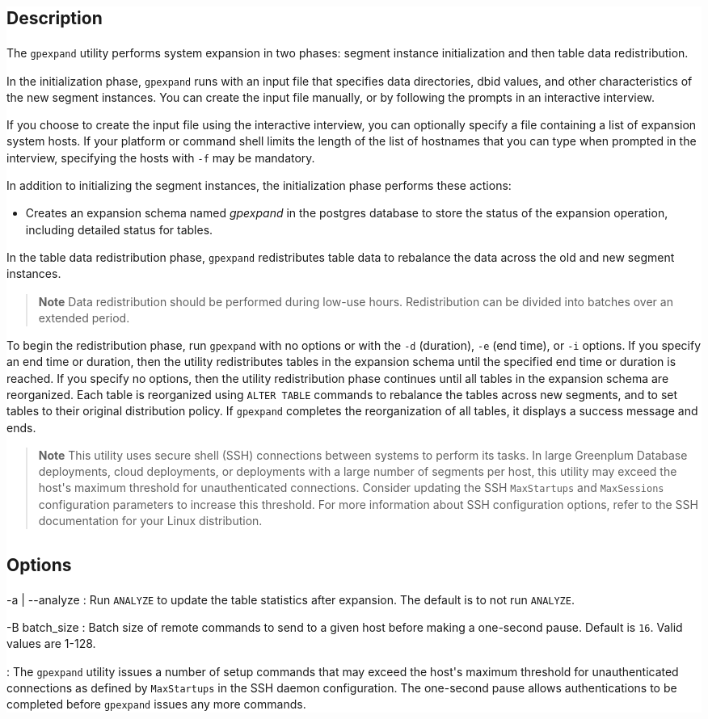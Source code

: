 ## <a id="section4"></a>Description 

The `gpexpand` utility performs system expansion in two phases: segment instance initialization and then table data redistribution.

In the initialization phase, `gpexpand` runs with an input file that specifies data directories, dbid values, and other characteristics of the new segment instances. You can create the input file manually, or by following the prompts in an interactive interview.

If you choose to create the input file using the interactive interview, you can optionally specify a file containing a list of expansion system hosts. If your platform or command shell limits the length of the list of hostnames that you can type when prompted in the interview, specifying the hosts with `-f` may be mandatory.

In addition to initializing the segment instances, the initialization phase performs these actions:

-   Creates an expansion schema named *gpexpand* in the postgres database to store the status of the expansion operation, including detailed status for tables.

In the table data redistribution phase, `gpexpand` redistributes table data to rebalance the data across the old and new segment instances.

> **Note** Data redistribution should be performed during low-use hours. Redistribution can be divided into batches over an extended period.

To begin the redistribution phase, run `gpexpand` with no options or with the `-d` \(duration\), `-e` \(end time\), or `-i` options. If you specify an end time or duration, then the utility redistributes tables in the expansion schema until the specified end time or duration is reached. If you specify no options, then the utility redistribution phase continues until all tables in the expansion schema are reorganized. Each table is reorganized using `ALTER TABLE` commands to rebalance the tables across new segments, and to set tables to their original distribution policy. If `gpexpand` completes the reorganization of all tables, it displays a success message and ends.

> **Note** This utility uses secure shell \(SSH\) connections between systems to perform its tasks. In large Greenplum Database deployments, cloud deployments, or deployments with a large number of segments per host, this utility may exceed the host's maximum threshold for unauthenticated connections. Consider updating the SSH `MaxStartups` and `MaxSessions` configuration parameters to increase this threshold. For more information about SSH configuration options, refer to the SSH documentation for your Linux distribution.

## <a id="section5"></a>Options 

-a \| --analyze
:   Run `ANALYZE` to update the table statistics after expansion. The default is to not run `ANALYZE`.

-B batch\_size
:   Batch size of remote commands to send to a given host before making a one-second pause. Default is `16`. Valid values are 1-128.

:   The `gpexpand` utility issues a number of setup commands that may exceed the host's maximum threshold for unauthenticated connections as defined by `MaxStartups` in the SSH daemon configuration. The one-second pause allows authentications to be completed before `gpexpand` issues any more commands.
